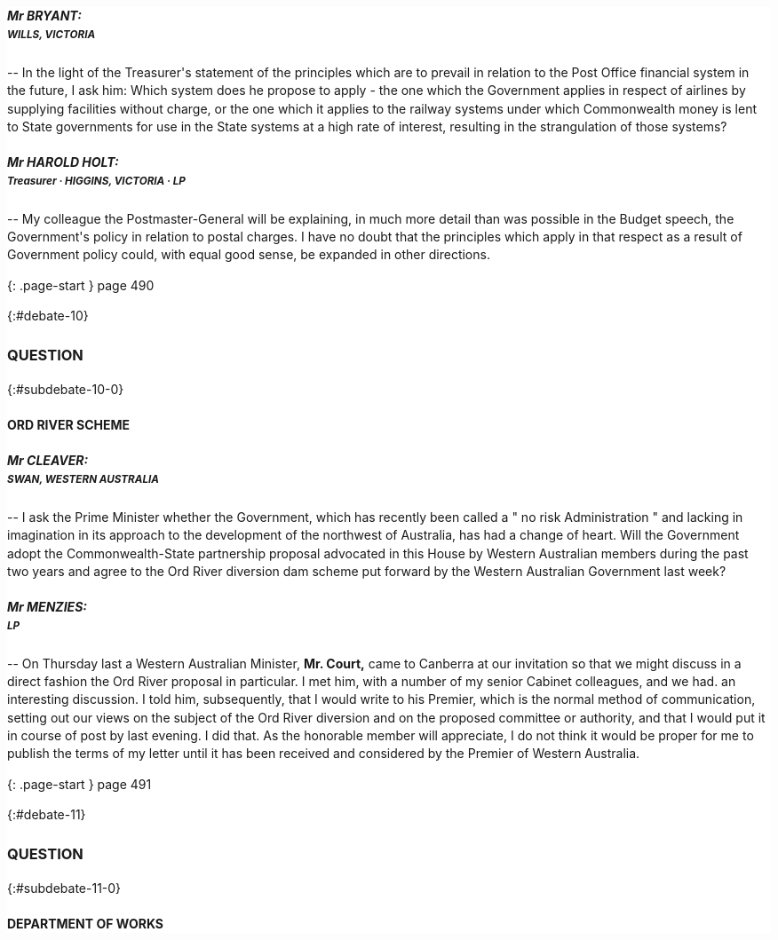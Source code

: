 ##### Mr BRYANT:<br><small class="text-muted">WILLS, VICTORIA</small>

--  In the light of the Treasurer's statement of the principles which are to prevail in relation to the Post Office financial system in the future, I ask him: Which system does he propose to apply - the one which the Government applies in respect of airlines by supplying facilities without charge, or the one which it applies to the railway systems under which Commonwealth money is lent to State governments for use in the State systems at a high rate of interest, resulting in the strangulation of those systems? 

##### Mr HAROLD HOLT:<br><small class="text-muted">Treasurer &middot; HIGGINS, VICTORIA &middot; LP</small>

-- My colleague the Postmaster-General will be explaining, in much more detail than was possible in the Budget speech, the Government's policy in relation to postal charges. I have no doubt that the principles which apply in that respect as a result of Government policy could, with equal good sense, be expanded in other directions. 

{: .page-start }
page 490

{:#debate-10}
### QUESTION

{:#subdebate-10-0}
#### ORD RIVER SCHEME

##### Mr CLEAVER:<br><small class="text-muted">SWAN, WESTERN AUSTRALIA</small>

--  I ask the Prime Minister whether the Government, which has recently been called a " no risk Administration " and lacking in imagination in its approach to the development of the northwest of Australia, has had a change of heart. Will the Government adopt the Commonwealth-State partnership proposal advocated in this House by Western Australian members during the past two years and agree to the Ord River diversion dam scheme put forward by the Western Australian Government last week? 

##### Mr MENZIES:<br><small class="text-muted">LP</small>

--  On Thursday last a Western Australian Minister,  **Mr. Court,**  came to Canberra at our invitation so that we might discuss in a direct fashion the Ord River proposal in particular. I met him, with a number of my senior Cabinet colleagues, and we had. an interesting discussion. I told him, subsequently, that I would write to his Premier, which is the normal method of communication, setting out our views on the subject of the Ord River diversion and on the proposed committee or authority, and that I would put it in course of post by last evening. I did that. As the honorable member will appreciate, I do not think it would be proper for me to publish the terms of my letter until it has been received and considered by the Premier of Western Australia. 

{: .page-start }
page 491

{:#debate-11}
### QUESTION

{:#subdebate-11-0}
#### DEPARTMENT OF WORKS
